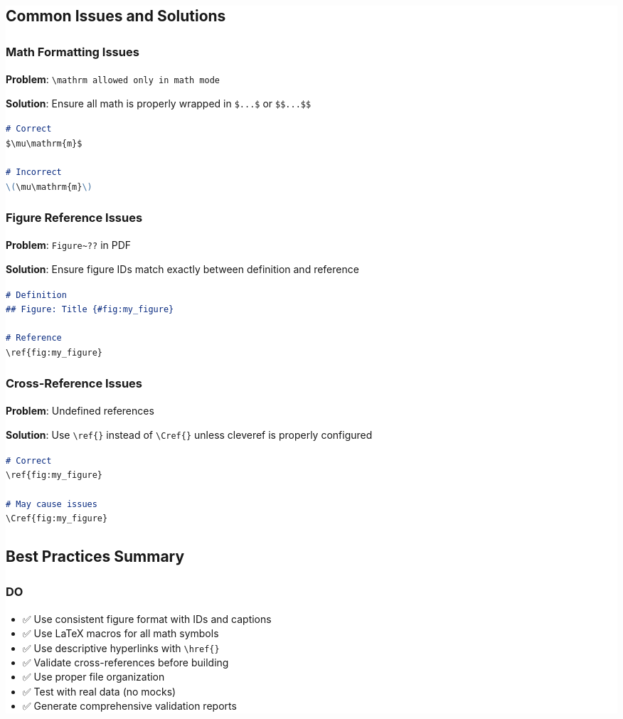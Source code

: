 ## Common Issues and Solutions

### Math Formatting Issues

**Problem**: `\mathrm allowed only in math mode`

**Solution**: Ensure all math is properly wrapped in `$...$` or `$$...$$`

```markdown
# Correct
$\mu\mathrm{m}$

# Incorrect
\(\mu\mathrm{m}\)
```

### Figure Reference Issues

**Problem**: `Figure~??` in PDF

**Solution**: Ensure figure IDs match exactly between definition and reference

```markdown
# Definition
## Figure: Title {#fig:my_figure}

# Reference
\ref{fig:my_figure}
```

### Cross-Reference Issues

**Problem**: Undefined references

**Solution**: Use `\ref{}` instead of `\Cref{}` unless cleveref is properly configured

```markdown
# Correct
\ref{fig:my_figure}

# May cause issues
\Cref{fig:my_figure}
```

## Best Practices Summary

### DO

- ✅ Use consistent figure format with IDs and captions
- ✅ Use LaTeX macros for all math symbols
- ✅ Use descriptive hyperlinks with `\href{}`
- ✅ Validate cross-references before building
- ✅ Use proper file organization
- ✅ Test with real data (no mocks)
- ✅ Generate comprehensive validation reports
